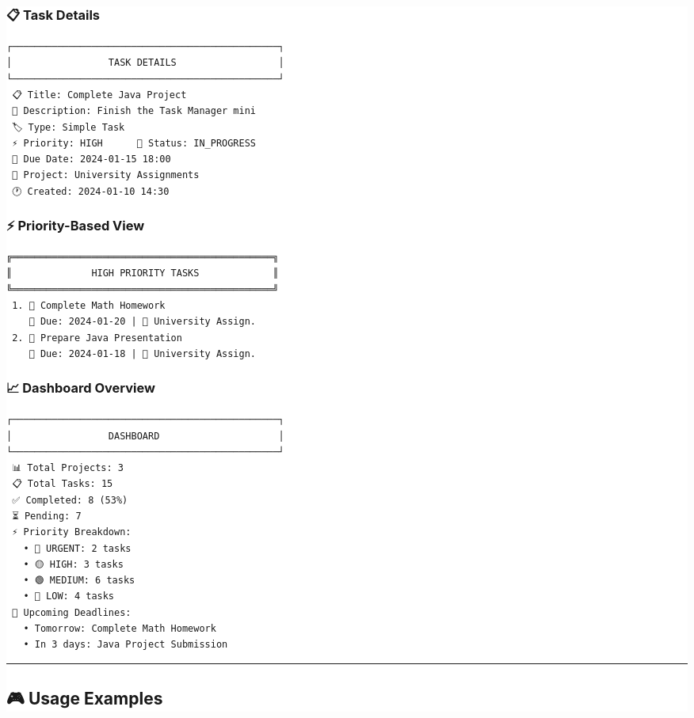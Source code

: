 ### 📋 Task Details
```text
┌───────────────────────────────────────────────┐
│                 TASK DETAILS                  │
└───────────────────────────────────────────────┘
 📋 Title: Complete Java Project               
 📝 Description: Finish the Task Manager mini  
 🏷️ Type: Simple Task                         
 ⚡ Priority: HIGH      🔴 Status: IN_PROGRESS 
 📅 Due Date: 2024-01-15 18:00                
 📁 Project: University Assignments            
 🕐 Created: 2024-01-10 14:30                  

```

### ⚡ Priority-Based View
```text
╔══════════════════════════════════════════════╗
║              HIGH PRIORITY TASKS             ║
╚══════════════════════════════════════════════╝
 1. 🔴 Complete Math Homework                 
    📅 Due: 2024-01-20 | 🎯 University Assign.
 2. 🔴 Prepare Java Presentation              
    📅 Due: 2024-01-18 | 🎯 University Assign.

```

### 📈 Dashboard Overview
```text
┌───────────────────────────────────────────────┐
│                 DASHBOARD                     │
└───────────────────────────────────────────────┘
 📊 Total Projects: 3                          
 📋 Total Tasks: 15                            
 ✅ Completed: 8 (53%)                         
 ⏳ Pending: 7                                 
 ⚡ Priority Breakdown:                        
   • 🔴 URGENT: 2 tasks                        
   • 🟡 HIGH: 3 tasks                          
   • 🟢 MEDIUM: 6 tasks                        
   • 🔵 LOW: 4 tasks                           
 📅 Upcoming Deadlines:                        
   • Tomorrow: Complete Math Homework          
   • In 3 days: Java Project Submission        

```

---

## 🎮 Usage Examples
